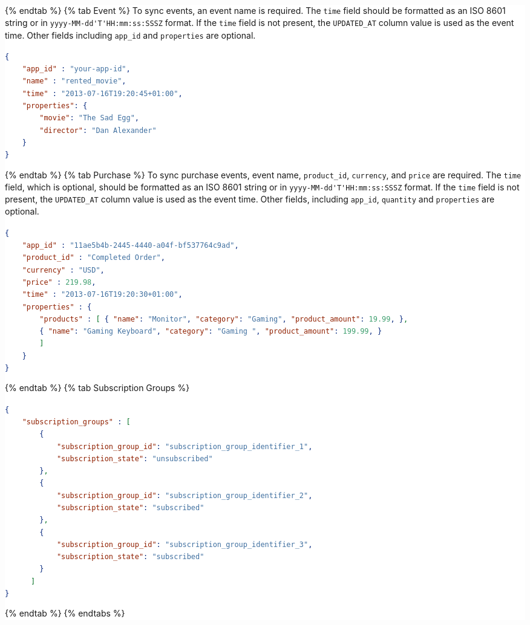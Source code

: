 {% endtab %}
{% tab Event %}
To sync events, an event name is required. The `time` field should be formatted as an ISO 8601 string or in `yyyy-MM-dd'T'HH:mm:ss:SSSZ` format. If the `time` field is not present, the `UPDATED_AT` column value is used as the event time. Other fields including `app_id` and `properties` are optional. 
```json
{
    "app_id" : "your-app-id",
    "name" : "rented_movie",
    "time" : "2013-07-16T19:20:45+01:00",
    "properties": {
        "movie": "The Sad Egg",
        "director": "Dan Alexander"
    }
} 
```

{% endtab %}
{% tab Purchase %}
To sync purchase events, event name, `product_id`, `currency`, and `price` are required. The `time` field, which is optional, should be formatted as an ISO 8601 string or in `yyyy-MM-dd'T'HH:mm:ss:SSSZ` format. If the `time` field is not present, the `UPDATED_AT` column value is used as the event time. Other fields, including `app_id`, `quantity` and `properties` are optional. 

```json
{
    "app_id" : "11ae5b4b-2445-4440-a04f-bf537764c9ad",
    "product_id" : "Completed Order",
    "currency" : "USD",
    "price" : 219.98,
    "time" : "2013-07-16T19:20:30+01:00",
    "properties" : {
        "products" : [ { "name": "Monitor", "category": "Gaming", "product_amount": 19.99, },
        { "name": "Gaming Keyboard", "category": "Gaming ", "product_amount": 199.99, }
        ]
    }
}
```

{% endtab %}
{% tab Subscription Groups %}
```json
{
    "subscription_groups" : [
        {
            "subscription_group_id": "subscription_group_identifier_1",
            "subscription_state": "unsubscribed"
        },
        {
            "subscription_group_id": "subscription_group_identifier_2",
            "subscription_state": "subscribed"
        },
        {
            "subscription_group_id": "subscription_group_identifier_3",
            "subscription_state": "subscribed"
        }
      ]
}
```
{% endtab %}
{% endtabs %}

